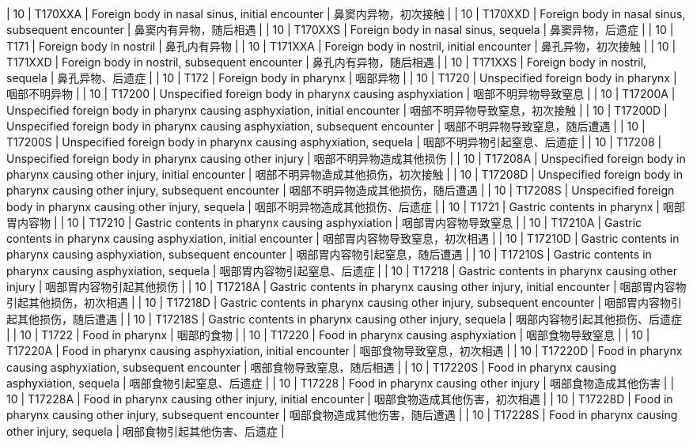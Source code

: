 | 10        | T170XXA   | Foreign body in nasal sinus, initial encounter                                                             | 鼻窦内异物，初次接触                    |
| 10        | T170XXD   | Foreign body in nasal sinus, subsequent encounter                                                          | 鼻窦内有异物，随后相遇                   |
| 10        | T170XXS   | Foreign body in nasal sinus, sequela                                                                       | 鼻窦异物，后遗症                      |
| 10        | T171      | Foreign body in nostril                                                                                    | 鼻孔内有异物                        |
| 10        | T171XXA   | Foreign body in nostril, initial encounter                                                                 | 鼻孔异物，初次接触                     |
| 10        | T171XXD   | Foreign body in nostril, subsequent encounter                                                              | 鼻孔内有异物，随后相遇                   |
| 10        | T171XXS   | Foreign body in nostril, sequela                                                                           | 鼻孔异物、后遗症                      |
| 10        | T172      | Foreign body in pharynx                                                                                    | 咽部异物                          |
| 10        | T1720     | Unspecified foreign body in pharynx                                                                        | 咽部不明异物                        |
| 10        | T17200    | Unspecified foreign body in pharynx causing asphyxiation                                                   | 咽部不明异物导致窒息                    |
| 10        | T17200A   | Unspecified foreign body in pharynx causing asphyxiation, initial encounter                                | 咽部不明异物导致窒息，初次接触               |
| 10        | T17200D   | Unspecified foreign body in pharynx causing asphyxiation, subsequent encounter                             | 咽部不明异物导致窒息，随后遭遇               |
| 10        | T17200S   | Unspecified foreign body in pharynx causing asphyxiation, sequela                                          | 咽部不明异物引起窒息、后遗症                |
| 10        | T17208    | Unspecified foreign body in pharynx causing other injury                                                   | 咽部不明异物造成其他损伤                  |
| 10        | T17208A   | Unspecified foreign body in pharynx causing other injury, initial encounter                                | 咽部不明异物造成其他损伤，初次接触             |
| 10        | T17208D   | Unspecified foreign body in pharynx causing other injury, subsequent encounter                             | 咽部不明异物造成其他损伤，随后遭遇             |
| 10        | T17208S   | Unspecified foreign body in pharynx causing other injury, sequela                                          | 咽部不明异物造成其他损伤、后遗症              |
| 10        | T1721     | Gastric contents in pharynx                                                                                | 咽部胃内容物                        |
| 10        | T17210    | Gastric contents in pharynx causing asphyxiation                                                           | 咽部胃内容物导致窒息                    |
| 10        | T17210A   | Gastric contents in pharynx causing asphyxiation, initial encounter                                        | 咽部胃内容物导致窒息，初次相遇               |
| 10        | T17210D   | Gastric contents in pharynx causing asphyxiation, subsequent encounter                                     | 咽部胃内容物引起窒息，随后遭遇               |
| 10        | T17210S   | Gastric contents in pharynx causing asphyxiation, sequela                                                  | 咽部胃内容物引起窒息、后遗症                |
| 10        | T17218    | Gastric contents in pharynx causing other injury                                                           | 咽部胃内容物引起其他损伤                  |
| 10        | T17218A   | Gastric contents in pharynx causing other injury, initial encounter                                        | 咽部胃内容物引起其他损伤，初次相遇             |
| 10        | T17218D   | Gastric contents in pharynx causing other injury, subsequent encounter                                     | 咽部胃内容物引起其他损伤，随后遭遇             |
| 10        | T17218S   | Gastric contents in pharynx causing other injury, sequela                                                  | 咽部内容物引起其他损伤、后遗症               |
| 10        | T1722     | Food in pharynx                                                                                            | 咽部的食物                         |
| 10        | T17220    | Food in pharynx causing asphyxiation                                                                       | 咽部食物导致窒息                      |
| 10        | T17220A   | Food in pharynx causing asphyxiation, initial encounter                                                    | 咽部食物导致窒息，初次相遇                 |
| 10        | T17220D   | Food in pharynx causing asphyxiation, subsequent encounter                                                 | 咽部食物导致窒息，随后相遇                 |
| 10        | T17220S   | Food in pharynx causing asphyxiation, sequela                                                              | 咽部食物引起窒息、后遗症                  |
| 10        | T17228    | Food in pharynx causing other injury                                                                       | 咽部食物造成其他伤害                    |
| 10        | T17228A   | Food in pharynx causing other injury, initial encounter                                                    | 咽部食物造成其他伤害，初次相遇               |
| 10        | T17228D   | Food in pharynx causing other injury, subsequent encounter                                                 | 咽部食物造成其他伤害，随后遭遇               |
| 10        | T17228S   | Food in pharynx causing other injury, sequela                                                              | 咽部食物引起其他伤害、后遗症                |